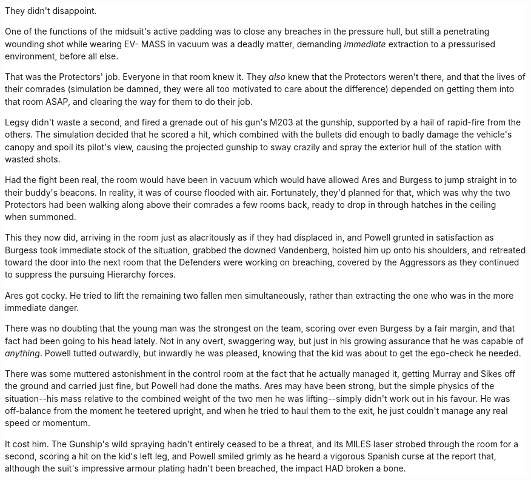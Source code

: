 They didn't disappoint.

One of the functions of the midsuit's active padding was to close any breaches
in the pressure hull, but still a penetrating wounding shot while wearing EV-
MASS in vacuum was a deadly matter, demanding _immediate_ extraction to a
pressurised environment, before all else.

That was the Protectors' job. Everyone in that room knew it. They _also_ knew
that the Protectors weren't there, and that the lives of their comrades
(simulation be damned, they were all too motivated to care about the
difference) depended on getting them into that room ASAP, and clearing the way
for them to do their job.

Legsy didn't waste a second, and fired a grenade out of his gun's M203 at the
gunship, supported by a hail of rapid-fire from the others. The simulation
decided that he scored a hit, which combined with the bullets did enough to
badly damage the vehicle's canopy and spoil its pilot's view, causing the
projected gunship to sway crazily and spray the exterior hull of the station
with wasted shots.

Had the fight been real, the room would have been in vacuum which would have
allowed Ares and Burgess to jump straight in to their buddy's beacons. In
reality, it was of course flooded with air. Fortunately, they'd planned for
that, which was why the two Protectors had been walking along above their
comrades a few rooms back, ready to drop in through hatches in the ceiling
when summoned.

This they now did, arriving in the room just as alacritously as if they had
displaced in, and Powell grunted in satisfaction as Burgess took immediate
stock of the situation, grabbed the downed Vandenberg, hoisted him up onto his
shoulders, and retreated toward the door into the next room that the Defenders
were working on breaching, covered by the Aggressors as they continued to
suppress the pursuing Hierarchy forces.

Ares got cocky. He tried to lift the remaining two fallen men simultaneously,
rather than extracting the one who was in the more immediate danger.

There was no doubting that the young man was the strongest on the team,
scoring over even Burgess by a fair margin, and that fact had been going to
his head lately. Not in any overt, swaggering way, but just in his growing
assurance that he was capable of _anything_. Powell tutted outwardly, but
inwardly he was pleased, knowing that the kid was about to get the ego-check
he needed.

There was some muttered astonishment in the control room at the fact that he
actually managed it, getting Murray and Sikes off the ground and carried just
fine, but Powell had done the maths. Ares may have been strong, but the simple
physics of the situation--his mass relative to the combined weight of the two
men he was lifting--simply didn't work out in his favour. He was off-balance
from the moment he teetered upright, and when he tried to haul them to the
exit, he just couldn't manage any real speed or momentum.

It cost him. The Gunship's wild spraying hadn't entirely ceased to be a
threat, and its MILES laser strobed through the room for a second, scoring a
hit on the kid's left leg, and Powell smiled grimly as he heard a vigorous
Spanish curse at the report that, although the suit's impressive armour
plating hadn't been breached, the impact HAD broken a bone.
